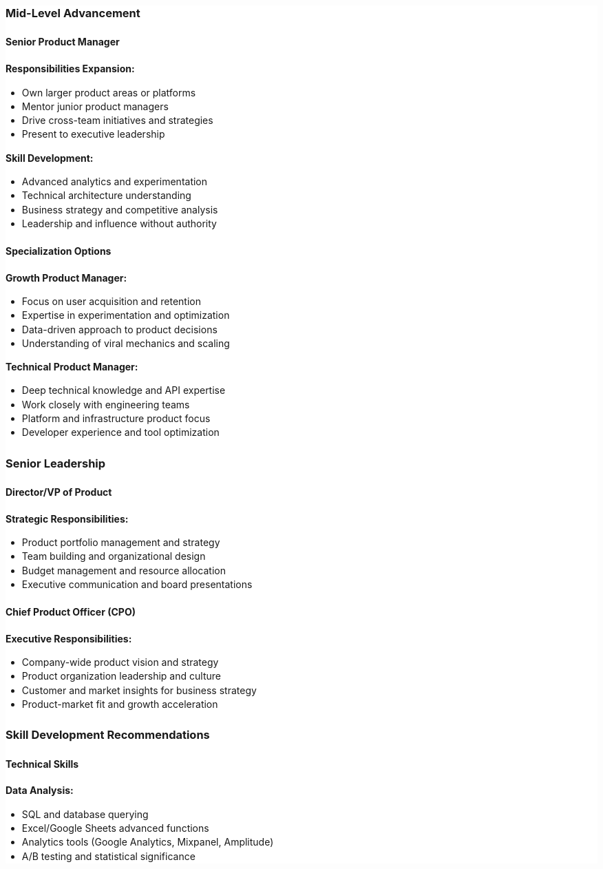 ### Mid-Level Advancement

#### Senior Product Manager

**Responsibilities Expansion:**
- Own larger product areas or platforms
- Mentor junior product managers
- Drive cross-team initiatives and strategies
- Present to executive leadership

**Skill Development:**
- Advanced analytics and experimentation
- Technical architecture understanding
- Business strategy and competitive analysis
- Leadership and influence without authority

#### Specialization Options

**Growth Product Manager:**
- Focus on user acquisition and retention
- Expertise in experimentation and optimization
- Data-driven approach to product decisions
- Understanding of viral mechanics and scaling

**Technical Product Manager:**
- Deep technical knowledge and API expertise
- Work closely with engineering teams
- Platform and infrastructure product focus
- Developer experience and tool optimization

### Senior Leadership

#### Director/VP of Product

**Strategic Responsibilities:**
- Product portfolio management and strategy
- Team building and organizational design
- Budget management and resource allocation
- Executive communication and board presentations

#### Chief Product Officer (CPO)

**Executive Responsibilities:**
- Company-wide product vision and strategy
- Product organization leadership and culture
- Customer and market insights for business strategy
- Product-market fit and growth acceleration

### Skill Development Recommendations

#### Technical Skills

**Data Analysis:**
- SQL and database querying
- Excel/Google Sheets advanced functions
- Analytics tools (Google Analytics, Mixpanel, Amplitude)
- A/B testing and statistical significance
